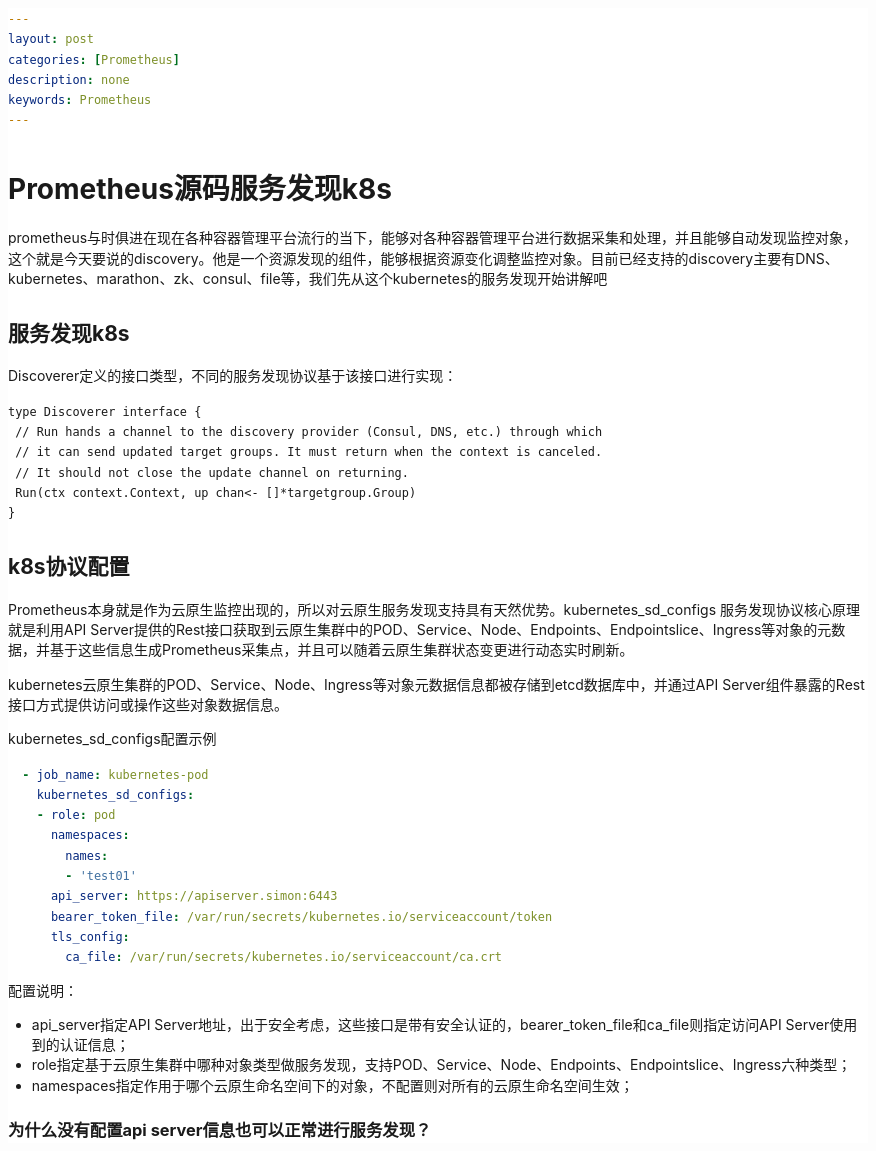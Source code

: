 ```yaml
---
layout: post
categories: [Prometheus]
description: none
keywords: Prometheus
---
```

# Prometheus源码服务发现k8s
prometheus与时俱进在现在各种容器管理平台流行的当下，能够对各种容器管理平台进行数据采集和处理，并且能够自动发现监控对象，这个就是今天要说的discovery。他是一个资源发现的组件，能够根据资源变化调整监控对象。目前已经支持的discovery主要有DNS、kubernetes、marathon、zk、consul、file等，我们先从这个kubernetes的服务发现开始讲解吧

## 服务发现k8s
Discoverer定义的接口类型，不同的服务发现协议基于该接口进行实现：
```
type Discoverer interface {
 // Run hands a channel to the discovery provider (Consul, DNS, etc.) through which
 // it can send updated target groups. It must return when the context is canceled.
 // It should not close the update channel on returning.
 Run(ctx context.Context, up chan<- []*targetgroup.Group)
}
```
## k8s协议配置
Prometheus本身就是作为云原生监控出现的，所以对云原生服务发现支持具有天然优势。kubernetes_sd_configs 服务发现协议核心原理就是利用API Server提供的Rest接口获取到云原生集群中的POD、Service、Node、Endpoints、Endpointslice、Ingress等对象的元数据，并基于这些信息生成Prometheus采集点，并且可以随着云原生集群状态变更进行动态实时刷新。

kubernetes云原生集群的POD、Service、Node、Ingress等对象元数据信息都被存储到etcd数据库中，并通过API Server组件暴露的Rest接口方式提供访问或操作这些对象数据信息。

kubernetes_sd_configs配置示例
```yaml
  - job_name: kubernetes-pod
    kubernetes_sd_configs:
    - role: pod
      namespaces:
        names:
        - 'test01'
      api_server: https://apiserver.simon:6443
      bearer_token_file: /var/run/secrets/kubernetes.io/serviceaccount/token 
      tls_config:
        ca_file: /var/run/secrets/kubernetes.io/serviceaccount/ca.crt
```
配置说明：
- api_server指定API Server地址，出于安全考虑，这些接口是带有安全认证的，bearer_token_file和ca_file则指定访问API Server使用到的认证信息；
- role指定基于云原生集群中哪种对象类型做服务发现，支持POD、Service、Node、Endpoints、Endpointslice、Ingress六种类型；
- namespaces指定作用于哪个云原生命名空间下的对象，不配置则对所有的云原生命名空间生效；

### 为什么没有配置api server信息也可以正常进行服务发现？
